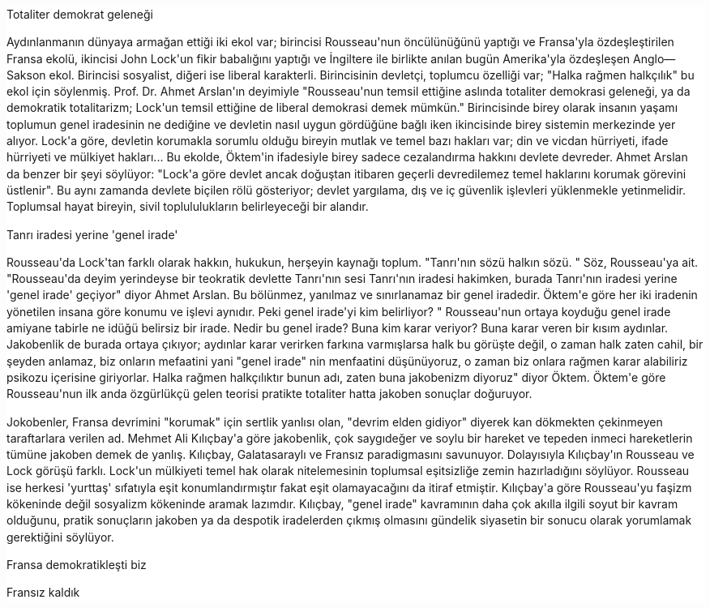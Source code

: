   Totaliter demokrat geleneği
 </p>
 <p class="metin">
  Aydınlanmanın dünyaya armağan ettiği iki ekol var; birincisi Rousseau'nun öncülünüğünü yaptığı ve Fransa'yla özdeşleştirilen Fransa ekolü, ikincisi John Lock'un fikir babalığını yaptığı ve İngiltere ile birlikte anılan bugün Amerika'yla özdeşleşen Anglo—Sakson ekol. Birincisi sosyalist, diğeri ise liberal karakterli. Birincisinin devletçi, toplumcu özelliği var; "Halka rağmen halkçılık" bu ekol için söylenmiş. Prof. Dr. Ahmet Arslan'ın deyimiyle "Rousseau'nun temsil ettiğine aslında totaliter demokrasi geleneği, ya da demokratik totalitarizm; Lock'un temsil ettiğine de liberal demokrasi demek mümkün." Birincisinde birey olarak insanın yaşamı toplumun genel iradesinin ne dediğine ve devletin nasıl uygun gördüğüne bağlı iken ikincisinde birey sistemin merkezinde yer alıyor. Lock'a göre, devletin korumakla sorumlu olduğu bireyin mutlak ve temel bazı hakları var; din ve vicdan hürriyeti, ifade hürriyeti ve mülkiyet hakları... Bu ekolde, Öktem'in ifadesiyle birey sadece cezalandırma hakkını devlete devreder. Ahmet Arslan da benzer bir şeyi söylüyor: "Lock'a göre devlet ancak doğuştan itibaren geçerli devredilemez temel haklarını korumak görevini üstlenir". Bu aynı zamanda devlete biçilen rölü gösteriyor; devlet yargılama, dış ve iç güvenlik işlevleri yüklenmekle yetinmelidir. Toplumsal hayat bireyin, sivil toplululukların belirleyeceği bir alandır.
 </p>
 <p class="metin">
  Tanrı iradesi yerine 'genel irade'
 </p>
 <p class="metin">
  Rousseau'da Lock'tan farklı olarak hakkın, hukukun, herşeyin kaynağı toplum. "Tanrı'nın sözü halkın sözü. " Söz, Rousseau'ya ait. "Rousseau'da deyim yerindeyse bir teokratik devlette Tanrı'nın sesi Tanrı'nın iradesi hakimken, burada Tanrı'nın iradesi yerine 'genel irade' geçiyor" diyor Ahmet Arslan. Bu bölünmez, yanılmaz ve sınırlanamaz bir genel iradedir. Öktem'e göre her iki iradenin yönetilen insana göre konumu ve işlevi aynıdır. Peki genel irade'yi kim belirliyor? " Rousseau'nun ortaya koyduğu genel irade amiyane tabirle ne idüğü belirsiz bir irade. Nedir bu genel irade? Buna kim karar veriyor? Buna karar veren bir kısım aydınlar. Jakobenlik de burada ortaya çıkıyor; aydınlar karar verirken farkına varmışlarsa halk bu görüşte değil, o zaman halk zaten cahil, bir şeyden anlamaz, biz onların mefaatini yani "genel irade" nin menfaatini düşünüyoruz, o zaman biz onlara rağmen karar alabiliriz psikozu içerisine giriyorlar. Halka rağmen halkçılıktır bunun adı, zaten buna jakobenizm diyoruz" diyor Öktem. Öktem'e göre Rousseau'nun ilk anda özgürlükçü gelen teorisi pratikte totaliter hatta jakoben sonuçlar doğuruyor.
 </p>
 <p class="metin">
  Jokobenler, Fransa devrimini "korumak" için sertlik yanlısı olan, "devrim elden gidiyor" diyerek kan dökmekten çekinmeyen taraftarlara verilen ad. Mehmet Ali Kılıçbay'a göre jakobenlik, çok saygıdeğer ve soylu bir hareket ve tepeden inmeci hareketlerin tümüne jakoben demek de yanlış. Kılıçbay, Galatasaraylı ve Fransız paradigmasını savunuyor. Dolayısıyla Kılıçbay'ın Rousseau ve Lock görüşü farklı. Lock'un mülkiyeti temel hak olarak nitelemesinin toplumsal eşitsizliğe zemin hazırladığını söylüyor. Rousseau ise herkesi 'yurttaş' sıfatıyla eşit konumlandırmıştır fakat eşit olamayacağını da itiraf etmiştir. Kılıçbay'a göre Rousseau'yu faşizm kökeninde değil sosyalizm kökeninde aramak lazımdır. Kılıçbay, "genel irade" kavramının daha çok akılla ilgili soyut bir kavram olduğunu, pratik sonuçların jakoben ya da despotik iradelerden çıkmış olmasını gündelik siyasetin bir sonucu olarak yorumlamak gerektiğini söylüyor.
 </p>
 <p class="metin">
  Fransa demokratikleşti biz
 </p>
 <p class="metin">
  Fransız kaldık
 </p>
 <p class="metin">